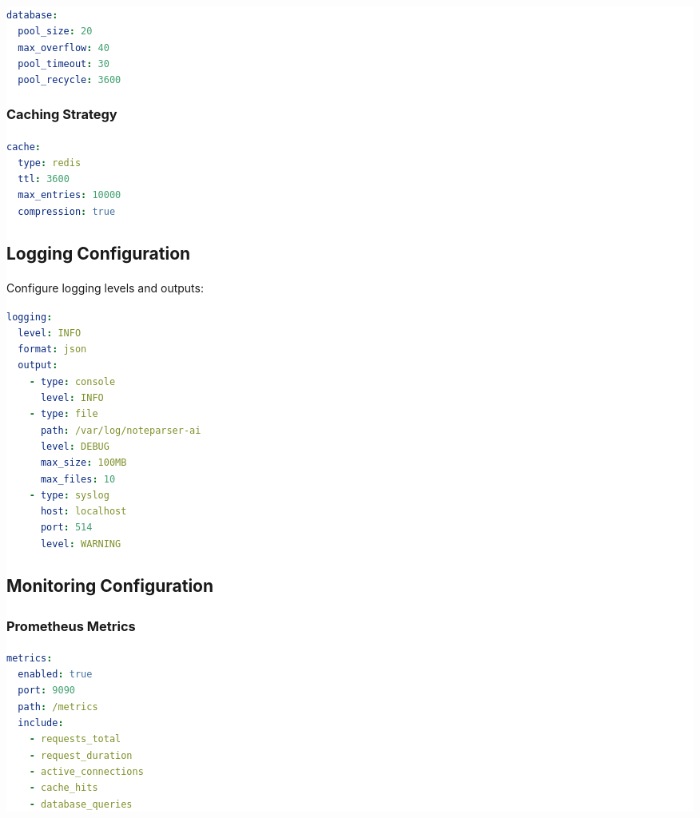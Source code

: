 ```yaml
database:
  pool_size: 20
  max_overflow: 40
  pool_timeout: 30
  pool_recycle: 3600
```

### Caching Strategy

```yaml
cache:
  type: redis
  ttl: 3600
  max_entries: 10000
  compression: true
```

## Logging Configuration

Configure logging levels and outputs:

```yaml
logging:
  level: INFO
  format: json
  output:
    - type: console
      level: INFO
    - type: file
      path: /var/log/noteparser-ai
      level: DEBUG
      max_size: 100MB
      max_files: 10
    - type: syslog
      host: localhost
      port: 514
      level: WARNING
```

## Monitoring Configuration

### Prometheus Metrics

```yaml
metrics:
  enabled: true
  port: 9090
  path: /metrics
  include:
    - requests_total
    - request_duration
    - active_connections
    - cache_hits
    - database_queries
```
